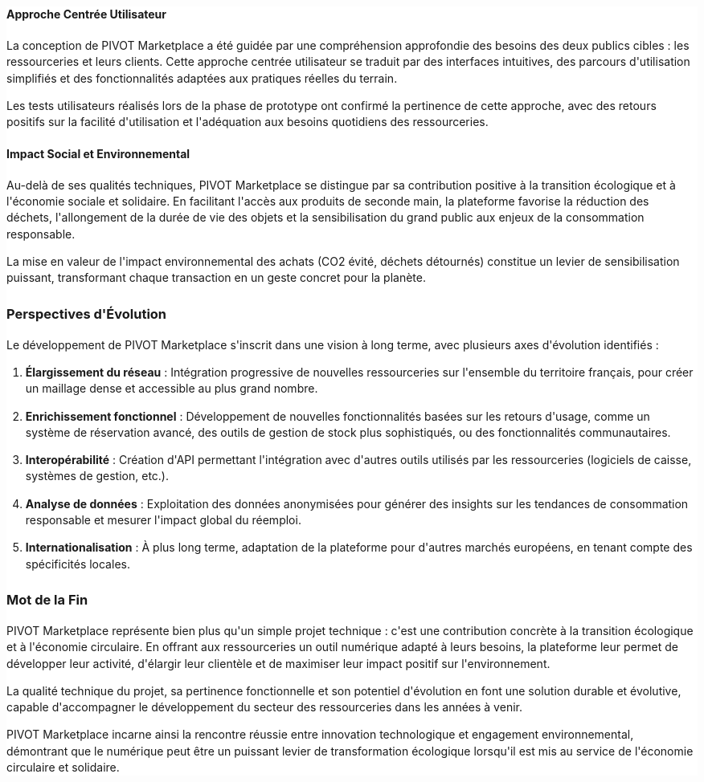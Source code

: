#### Approche Centrée Utilisateur

La conception de PIVOT Marketplace a été guidée par une compréhension approfondie des besoins des deux publics cibles : les ressourceries et leurs clients. Cette approche centrée utilisateur se traduit par des interfaces intuitives, des parcours d'utilisation simplifiés et des fonctionnalités adaptées aux pratiques réelles du terrain.

Les tests utilisateurs réalisés lors de la phase de prototype ont confirmé la pertinence de cette approche, avec des retours positifs sur la facilité d'utilisation et l'adéquation aux besoins quotidiens des ressourceries.

#### Impact Social et Environnemental

Au-delà de ses qualités techniques, PIVOT Marketplace se distingue par sa contribution positive à la transition écologique et à l'économie sociale et solidaire. En facilitant l'accès aux produits de seconde main, la plateforme favorise la réduction des déchets, l'allongement de la durée de vie des objets et la sensibilisation du grand public aux enjeux de la consommation responsable.

La mise en valeur de l'impact environnemental des achats (CO2 évité, déchets détournés) constitue un levier de sensibilisation puissant, transformant chaque transaction en un geste concret pour la planète.

### Perspectives d'Évolution

Le développement de PIVOT Marketplace s'inscrit dans une vision à long terme, avec plusieurs axes d'évolution identifiés :

1. **Élargissement du réseau** : Intégration progressive de nouvelles ressourceries sur l'ensemble du territoire français, pour créer un maillage dense et accessible au plus grand nombre.

2. **Enrichissement fonctionnel** : Développement de nouvelles fonctionnalités basées sur les retours d'usage, comme un système de réservation avancé, des outils de gestion de stock plus sophistiqués, ou des fonctionnalités communautaires.

3. **Interopérabilité** : Création d'API permettant l'intégration avec d'autres outils utilisés par les ressourceries (logiciels de caisse, systèmes de gestion, etc.).

4. **Analyse de données** : Exploitation des données anonymisées pour générer des insights sur les tendances de consommation responsable et mesurer l'impact global du réemploi.

5. **Internationalisation** : À plus long terme, adaptation de la plateforme pour d'autres marchés européens, en tenant compte des spécificités locales.

### Mot de la Fin

PIVOT Marketplace représente bien plus qu'un simple projet technique : c'est une contribution concrète à la transition écologique et à l'économie circulaire. En offrant aux ressourceries un outil numérique adapté à leurs besoins, la plateforme leur permet de développer leur activité, d'élargir leur clientèle et de maximiser leur impact positif sur l'environnement.

La qualité technique du projet, sa pertinence fonctionnelle et son potentiel d'évolution en font une solution durable et évolutive, capable d'accompagner le développement du secteur des ressourceries dans les années à venir.

PIVOT Marketplace incarne ainsi la rencontre réussie entre innovation technologique et engagement environnemental, démontrant que le numérique peut être un puissant levier de transformation écologique lorsqu'il est mis au service de l'économie circulaire et solidaire. 